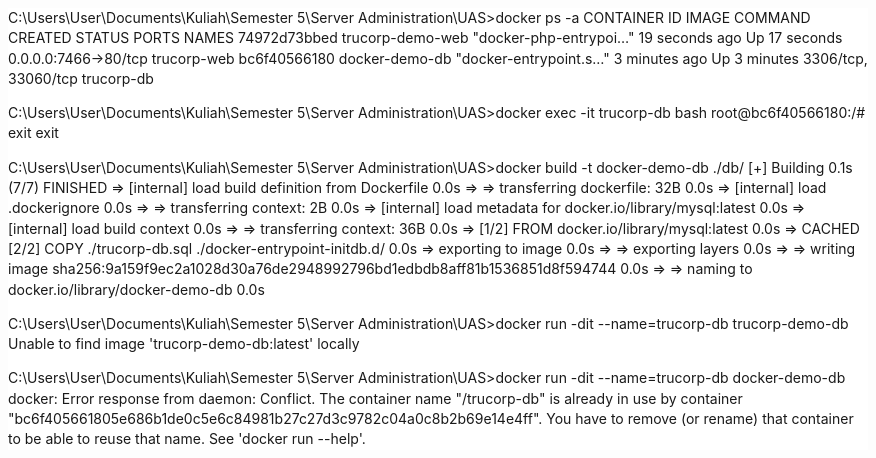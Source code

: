 C:\Users\User\Documents\Kuliah\Semester 5\Server Administration\UAS>docker ps -a
CONTAINER ID   IMAGE              COMMAND                  CREATED          STATUS          PORTS                  NAMES
74972d73bbed   trucorp-demo-web   "docker-php-entrypoi…"   19 seconds ago   Up 17 seconds   0.0.0.0:7466->80/tcp   trucorp-web
bc6f40566180   docker-demo-db     "docker-entrypoint.s…"   3 minutes ago    Up 3 minutes    3306/tcp, 33060/tcp    trucorp-db

C:\Users\User\Documents\Kuliah\Semester 5\Server Administration\UAS>docker exec -it trucorp-db bash
root@bc6f40566180:/# exit
exit

C:\Users\User\Documents\Kuliah\Semester 5\Server Administration\UAS>docker build -t docker-demo-db ./db/
[+] Building 0.1s (7/7) FINISHED
 => [internal] load build definition from Dockerfile                                                                            0.0s
 => => transferring dockerfile: 32B                                                                                             0.0s
 => [internal] load .dockerignore                                                                                               0.0s
 => => transferring context: 2B                                                                                                 0.0s
 => [internal] load metadata for docker.io/library/mysql:latest                                                                 0.0s
 => [internal] load build context                                                                                               0.0s
 => => transferring context: 36B                                                                                                0.0s
 => [1/2] FROM docker.io/library/mysql:latest                                                                                   0.0s
 => CACHED [2/2] COPY ./trucorp-db.sql ./docker-entrypoint-initdb.d/                                                            0.0s
 => exporting to image                                                                                                          0.0s
 => => exporting layers                                                                                                         0.0s
 => => writing image sha256:9a159f9ec2a1028d30a76de2948992796bd1edbdb8aff81b1536851d8f594744                                    0.0s
 => => naming to docker.io/library/docker-demo-db                                                                               0.0s

C:\Users\User\Documents\Kuliah\Semester 5\Server Administration\UAS>docker run -dit --name=trucorp-db trucorp-demo-db
Unable to find image 'trucorp-demo-db:latest' locally

C:\Users\User\Documents\Kuliah\Semester 5\Server Administration\UAS>docker run -dit --name=trucorp-db docker-demo-db
docker: Error response from daemon: Conflict. The container name "/trucorp-db" is already in use by container "bc6f405661805e686b1de0c5e6c84981b27c27d3c9782c04a0c8b2b69e14e4ff". You have to remove (or rename) that container to be able to reuse that name.
See 'docker run --help'.
